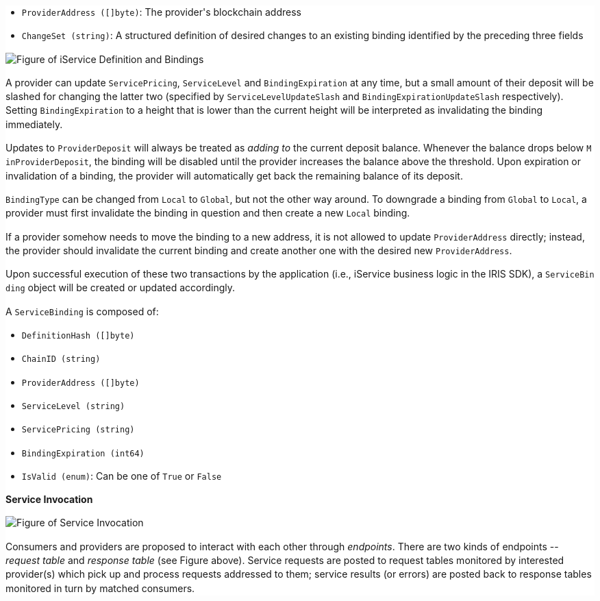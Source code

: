 * `ProviderAddress ([]byte)`: The provider's blockchain address

* `ChangeSet (string)`: A structured definition of desired changes to an
  existing binding identified by the preceding three fields

![Figure of iService Definition and Bindings](https://github.com/irisnet/irisnet/blob/master/images/chap2-2.png?raw=true)

A provider can update `ServicePricing`, `ServiceLevel` and `BindingExpiration`
at any time, but a small amount of their deposit will be slashed for
changing the latter two (specified by `ServiceLevelUpdateSlash` and
`BindingExpirationUpdateSlash` respectively). Setting `BindingExpiration` to
a height that is lower than the current height will be interpreted as
invalidating the binding immediately.

Updates to `ProviderDeposit` will always be treated as *adding to* the
current deposit balance. Whenever the balance drops below
`MinProviderDeposit`, the binding will be disabled until the provider
increases the balance above the threshold. Upon expiration or
invalidation of a binding, the provider will automatically get back the
remaining balance of its deposit.

`BindingType` can be changed from `Local` to `Global`, but not the other way
around. To downgrade a binding from `Global` to `Local`, a provider must
first invalidate the binding in question and then create a new `Local`
binding.

If a provider somehow needs to move the binding to a new address, it is
not allowed to update `ProviderAddress` directly; instead, the provider
should invalidate the current binding and create another one with the
desired new `ProviderAddress`.

Upon successful execution of these two transactions by the application
(i.e., iService business logic in the IRIS SDK), a `ServiceBinding` object
will be created or updated accordingly.

A `ServiceBinding` is composed of:

* `DefinitionHash ([]byte)`

* `ChainID (string)`

* `ProviderAddress ([]byte)`

* `ServiceLevel (string)`

* `ServicePricing (string)`

* `BindingExpiration (int64)`

* `IsValid (enum)`: Can be one of `True` or `False`

**Service Invocation**

![Figure of Service Invocation](https://github.com/irisnet/irisnet/blob/master/images/chap2-3.png?raw=true)

Consumers and providers are proposed to interact with each other through *endpoints*.
There are two kinds of endpoints -- *request table* and *response table*
(see Figure above). Service requests are posted to request tables monitored
by interested provider(s) which pick up and process requests addressed
to them; service results (or errors) are posted back to response tables
monitored in turn by matched consumers.
